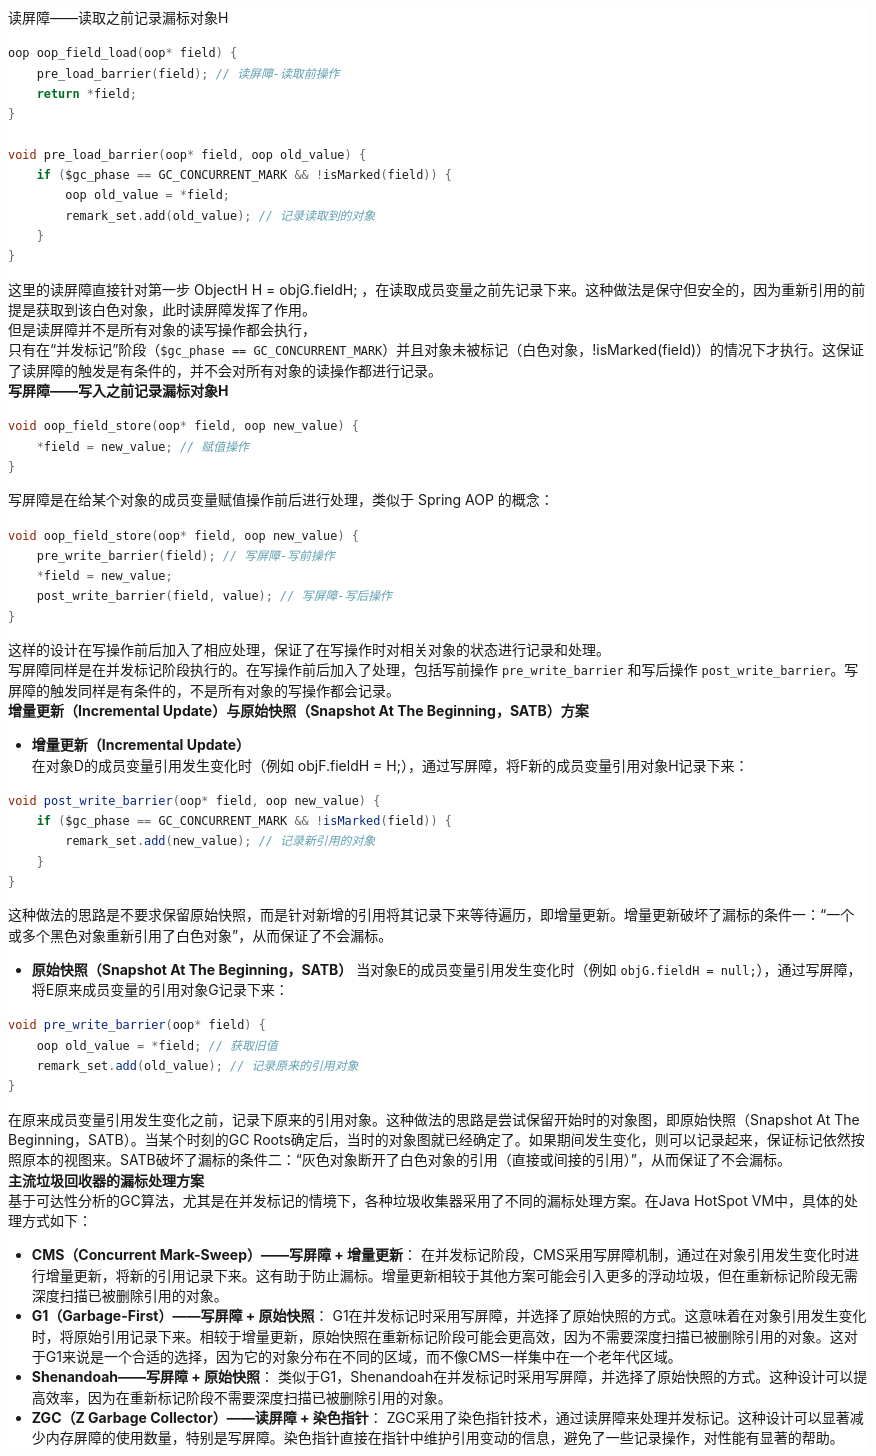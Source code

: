 读屏障——读取之前记录漏标对象H  
```c
oop oop_field_load(oop* field) {
    pre_load_barrier(field); // 读屏障-读取前操作
    return *field;
}

void pre_load_barrier(oop* field, oop old_value) {  
    if ($gc_phase == GC_CONCURRENT_MARK && !isMarked(field)) {
        oop old_value = *field;
        remark_set.add(old_value); // 记录读取到的对象
    }
}
```
这里的读屏障直接针对第一步 ObjectH H = objG.fieldH; ，在读取成员变量之前先记录下来。这种做法是保守但安全的，因为重新引用的前提是获取到该白色对象，此时读屏障发挥了作用。  
但是读屏障并不是所有对象的读写操作都会执行，  
只有在“并发标记”阶段（`$gc_phase == GC_CONCURRENT_MARK`）并且对象未被标记（白色对象，!isMarked(field)）的情况下才执行。这保证了读屏障的触发是有条件的，并不会对所有对象的读操作都进行记录。  
**写屏障——写入之前记录漏标对象H**
```c
void oop_field_store(oop* field, oop new_value) { 
    *field = new_value; // 赋值操作
} 
```
写屏障是在给某个对象的成员变量赋值操作前后进行处理，类似于 Spring AOP 的概念：
```c
void oop_field_store(oop* field, oop new_value) {  
    pre_write_barrier(field); // 写屏障-写前操作
    *field = new_value; 
    post_write_barrier(field, value); // 写屏障-写后操作
}
```
这样的设计在写操作前后加入了相应处理，保证了在写操作时对相关对象的状态进行记录和处理。  
写屏障同样是在并发标记阶段执行的。在写操作前后加入了处理，包括写前操作 `pre_write_barrier` 和写后操作 `post_write_barrier`。写屏障的触发同样是有条件的，不是所有对象的写操作都会记录。  
**增量更新（Incremental Update）与原始快照（Snapshot At The Beginning，SATB）方案**  
- **增量更新（Incremental Update）**  
在对象D的成员变量引用发生变化时（例如 objF.fieldH = H;），通过写屏障，将F新的成员变量引用对象H记录下来：
```java
void post_write_barrier(oop* field, oop new_value) {  
    if ($gc_phase == GC_CONCURRENT_MARK && !isMarked(field)) {
        remark_set.add(new_value); // 记录新引用的对象
    }
}
```
这种做法的思路是不要求保留原始快照，而是针对新增的引用将其记录下来等待遍历，即增量更新。增量更新破坏了漏标的条件一：“一个或多个黑色对象重新引用了白色对象”，从而保证了不会漏标。
- **原始快照（Snapshot At The Beginning，SATB）**
当对象E的成员变量引用发生变化时（例如 `objG.fieldH = null;`），通过写屏障，将E原来成员变量的引用对象G记录下来：
```java
void pre_write_barrier(oop* field) {
    oop old_value = *field; // 获取旧值
    remark_set.add(old_value); // 记录原来的引用对象
}
```
在原来成员变量引用发生变化之前，记录下原来的引用对象。这种做法的思路是尝试保留开始时的对象图，即原始快照（Snapshot At The Beginning，SATB）。当某个时刻的GC Roots确定后，当时的对象图就已经确定了。如果期间发生变化，则可以记录起来，保证标记依然按照原本的视图来。SATB破坏了漏标的条件二：“灰色对象断开了白色对象的引用（直接或间接的引用）”，从而保证了不会漏标。  
**主流垃圾回收器的漏标处理方案**  
基于可达性分析的GC算法，尤其是在并发标记的情境下，各种垃圾收集器采用了不同的漏标处理方案。在Java HotSpot VM中，具体的处理方式如下：  
- **CMS（Concurrent Mark-Sweep）——写屏障 + 增量更新**： 在并发标记阶段，CMS采用写屏障机制，通过在对象引用发生变化时进行增量更新，将新的引用记录下来。这有助于防止漏标。增量更新相较于其他方案可能会引入更多的浮动垃圾，但在重新标记阶段无需深度扫描已被删除引用的对象。
- **G1（Garbage-First）——写屏障 + 原始快照**： G1在并发标记时采用写屏障，并选择了原始快照的方式。这意味着在对象引用发生变化时，将原始引用记录下来。相较于增量更新，原始快照在重新标记阶段可能会更高效，因为不需要深度扫描已被删除引用的对象。这对于G1来说是一个合适的选择，因为它的对象分布在不同的区域，而不像CMS一样集中在一个老年代区域。
- **Shenandoah——写屏障 + 原始快照**： 类似于G1，Shenandoah在并发标记时采用写屏障，并选择了原始快照的方式。这种设计可以提高效率，因为在重新标记阶段不需要深度扫描已被删除引用的对象。
- **ZGC（Z Garbage Collector）——读屏障 + 染色指针**： ZGC采用了染色指针技术，通过读屏障来处理并发标记。这种设计可以显著减少内存屏障的使用数量，特别是写屏障。染色指针直接在指针中维护引用变动的信息，避免了一些记录操作，对性能有显著的帮助。  